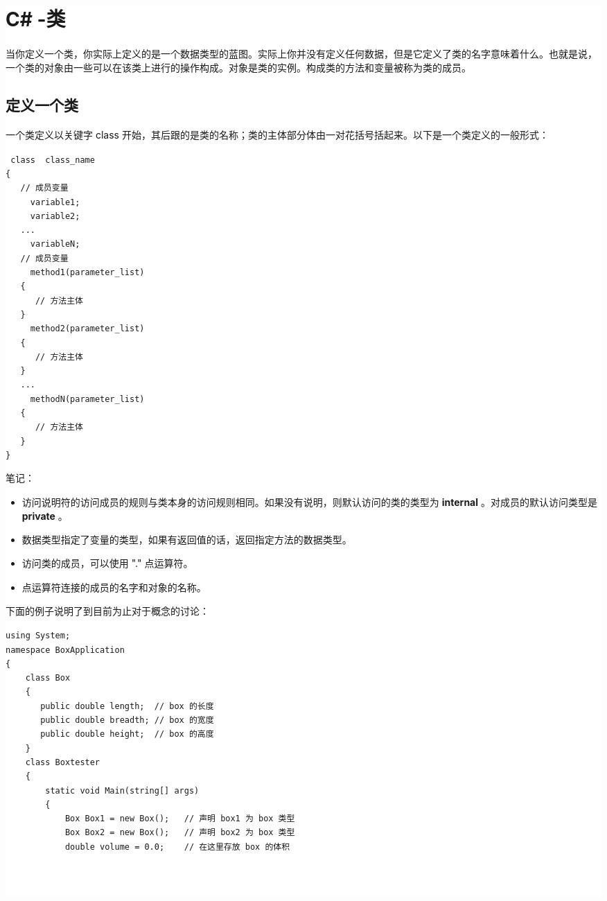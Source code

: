 # C\# -类
  
当你定义一个类，你实际上定义的是一个数据类型的蓝图。实际上你并没有定义任何数据，但是它定义了类的名字意味着什么。也就是说，一个类的对象由一些可以在该类上进行的操作构成。对象是类的实例。构成类的方法和变量被称为类的成员。
  
## 定义一个类
  
一个类定义以关键字 class 开始，其后跟的是类的名称；类的主体部分体由一对花括号括起来。以下是一个类定义的一般形式：
<pre><code><access specifier> class  class_name
{
   // 成员变量
   <access specifier> <data type> variable1;
   <access specifier> <data type> variable2;
   ...
   <access specifier> <data type> variableN;
   // 成员变量
   <access specifier> <return type> method1(parameter_list)
   {
      // 方法主体
   }
   <access specifier> <return type> method2(parameter_list)
   {
      // 方法主体
   }
   ...
   <access specifier> <return type> methodN(parameter_list)
   {
      // 方法主体
   }
}</code></pre>
  
笔记：
  
- 访问说明符的访问成员的规则与类本身的访问规则相同。如果没有说明，则默认访问的类的类型为 **internal** 。对成员的默认访问类型是 **private** 。
  
- 数据类型指定了变量的类型，如果有返回值的话，返回指定方法的数据类型。
  
- 访问类的成员，可以使用 "." 点运算符。
  
- 点运算符连接的成员的名字和对象的名称。
  
下面的例子说明了到目前为止对于概念的讨论：
<pre><code>using System;
namespace BoxApplication
{
    class Box
    {
       public double length;  // box 的长度
       public double breadth; // box 的宽度
       public double height;  // box 的高度
    }
    class Boxtester
    {
        static void Main(string[] args)
        {
            Box Box1 = new Box();   // 声明 box1 为 box 类型
            Box Box2 = new Box();   // 声明 box2 为 box 类型
            double volume = 0.0;    // 在这里存放 box 的体积
